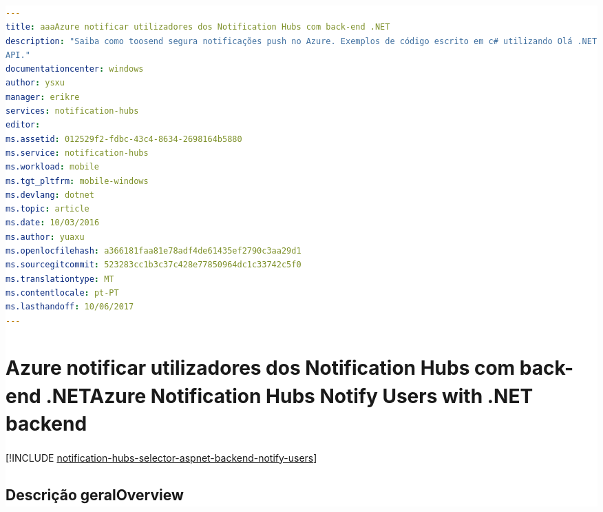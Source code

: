 ```yaml
---
title: aaaAzure notificar utilizadores dos Notification Hubs com back-end .NET
description: "Saiba como toosend segura notificações push no Azure. Exemplos de código escrito em c# utilizando Olá .NET API."
documentationcenter: windows
author: ysxu
manager: erikre
services: notification-hubs
editor: 
ms.assetid: 012529f2-fdbc-43c4-8634-2698164b5880
ms.service: notification-hubs
ms.workload: mobile
ms.tgt_pltfrm: mobile-windows
ms.devlang: dotnet
ms.topic: article
ms.date: 10/03/2016
ms.author: yuaxu
ms.openlocfilehash: a366181faa81e78adf4de61435ef2790c3aa29d1
ms.sourcegitcommit: 523283cc1b3c37c428e77850964dc1c33742c5f0
ms.translationtype: MT
ms.contentlocale: pt-PT
ms.lasthandoff: 10/06/2017
---
```

# <a name="azure-notification-hubs-notify-users-with-net-backend"></a><span data-ttu-id="5b629-104">Azure notificar utilizadores dos Notification Hubs com back-end .NET</span><span class="sxs-lookup"><span data-stu-id="5b629-104">Azure Notification Hubs Notify Users with .NET backend</span></span>
[!INCLUDE [notification-hubs-selector-aspnet-backend-notify-users](../../includes/notification-hubs-selector-aspnet-backend-notify-users.md)]

## <a name="overview"></a><span data-ttu-id="5b629-105">Descrição geral</span><span class="sxs-lookup"><span data-stu-id="5b629-105">Overview</span></span>